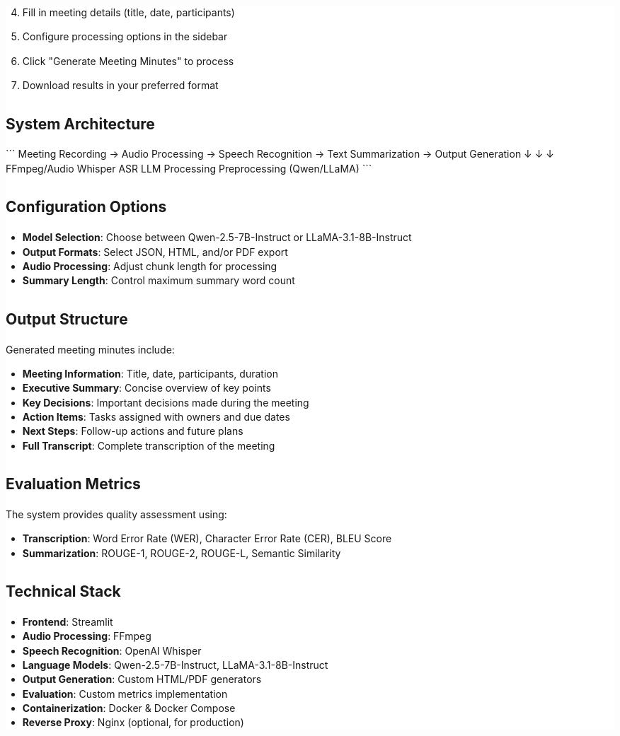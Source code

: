 4. Fill in meeting details (title, date, participants)

5. Configure processing options in the sidebar

6. Click "Generate Meeting Minutes" to process

7. Download results in your preferred format

## System Architecture

\`\`\`
Meeting Recording → Audio Processing → Speech Recognition → Text Summarization → Output Generation
                                ↓                           ↓                    ↓
                           FFmpeg/Audio              Whisper ASR         LLM Processing
                           Preprocessing                                  (Qwen/LLaMA)
\`\`\`

## Configuration Options

- **Model Selection**: Choose between Qwen-2.5-7B-Instruct or LLaMA-3.1-8B-Instruct
- **Output Formats**: Select JSON, HTML, and/or PDF export
- **Audio Processing**: Adjust chunk length for processing
- **Summary Length**: Control maximum summary word count

## Output Structure

Generated meeting minutes include:

- **Meeting Information**: Title, date, participants, duration
- **Executive Summary**: Concise overview of key points
- **Key Decisions**: Important decisions made during the meeting
- **Action Items**: Tasks assigned with owners and due dates
- **Next Steps**: Follow-up actions and future plans
- **Full Transcript**: Complete transcription of the meeting

## Evaluation Metrics

The system provides quality assessment using:

- **Transcription**: Word Error Rate (WER), Character Error Rate (CER), BLEU Score
- **Summarization**: ROUGE-1, ROUGE-2, ROUGE-L, Semantic Similarity

## Technical Stack

- **Frontend**: Streamlit
- **Audio Processing**: FFmpeg
- **Speech Recognition**: OpenAI Whisper
- **Language Models**: Qwen-2.5-7B-Instruct, LLaMA-3.1-8B-Instruct
- **Output Generation**: Custom HTML/PDF generators
- **Evaluation**: Custom metrics implementation
- **Containerization**: Docker & Docker Compose
- **Reverse Proxy**: Nginx (optional, for production)

